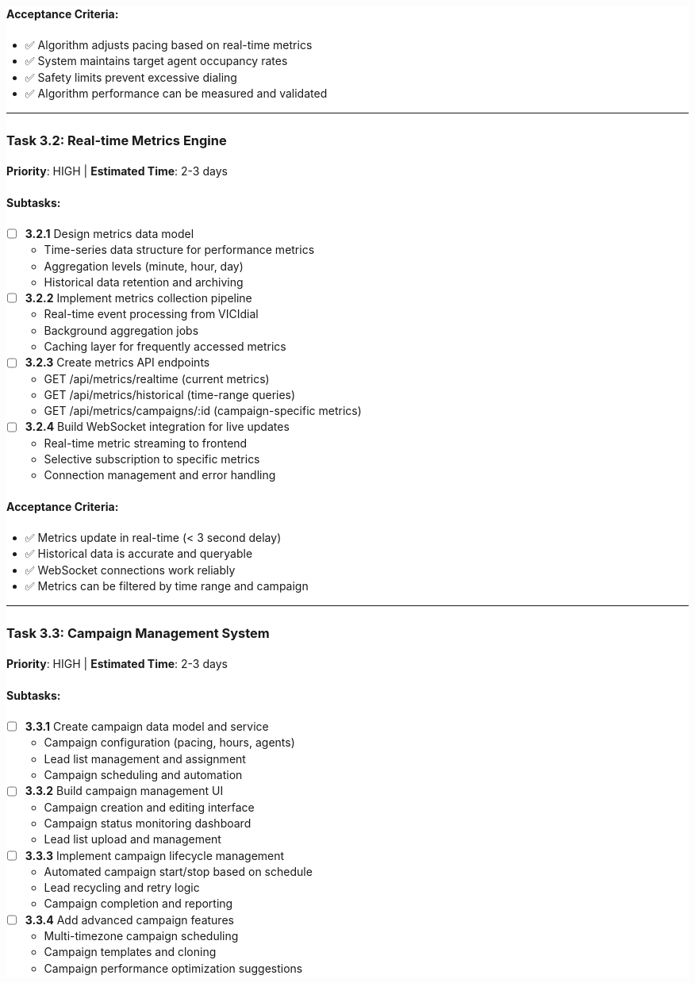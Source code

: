 #### Acceptance Criteria:
- ✅ Algorithm adjusts pacing based on real-time metrics
- ✅ System maintains target agent occupancy rates
- ✅ Safety limits prevent excessive dialing
- ✅ Algorithm performance can be measured and validated

---

### **Task 3.2: Real-time Metrics Engine**
**Priority**: HIGH | **Estimated Time**: 2-3 days  

#### Subtasks:
- [ ] **3.2.1** Design metrics data model
  - Time-series data structure for performance metrics
  - Aggregation levels (minute, hour, day)
  - Historical data retention and archiving
- [ ] **3.2.2** Implement metrics collection pipeline
  - Real-time event processing from VICIdial
  - Background aggregation jobs
  - Caching layer for frequently accessed metrics
- [ ] **3.2.3** Create metrics API endpoints
  - GET /api/metrics/realtime (current metrics)
  - GET /api/metrics/historical (time-range queries)
  - GET /api/metrics/campaigns/:id (campaign-specific metrics)
- [ ] **3.2.4** Build WebSocket integration for live updates
  - Real-time metric streaming to frontend
  - Selective subscription to specific metrics
  - Connection management and error handling

#### Acceptance Criteria:
- ✅ Metrics update in real-time (< 3 second delay)
- ✅ Historical data is accurate and queryable
- ✅ WebSocket connections work reliably
- ✅ Metrics can be filtered by time range and campaign

---

### **Task 3.3: Campaign Management System**
**Priority**: HIGH | **Estimated Time**: 2-3 days

#### Subtasks:
- [ ] **3.3.1** Create campaign data model and service
  - Campaign configuration (pacing, hours, agents)
  - Lead list management and assignment
  - Campaign scheduling and automation
- [ ] **3.3.2** Build campaign management UI
  - Campaign creation and editing interface
  - Campaign status monitoring dashboard
  - Lead list upload and management
- [ ] **3.3.3** Implement campaign lifecycle management
  - Automated campaign start/stop based on schedule
  - Lead recycling and retry logic
  - Campaign completion and reporting
- [ ] **3.3.4** Add advanced campaign features
  - Multi-timezone campaign scheduling
  - Campaign templates and cloning
  - Campaign performance optimization suggestions
